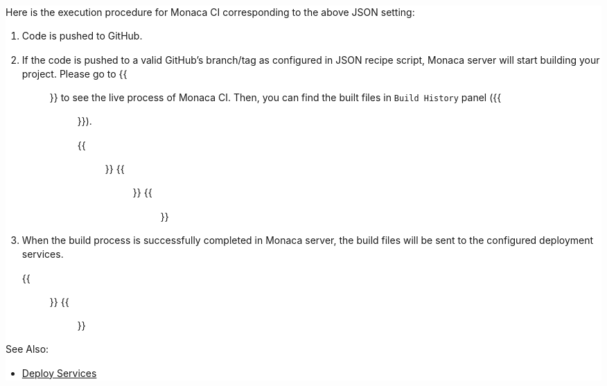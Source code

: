 Here is the execution procedure for Monaca CI corresponding to the above
JSON setting:

1.  Code is pushed to GitHub.
2.  If the code is pushed to a valid GitHub’s branch/tag as configured
    in JSON recipe script, Monaca server will start building your
    project. Please go to {{<menu menu1="Build" menu2="CI History">}} to see the live
    process of Monaca CI. Then, you can find the built files in `Build History` panel ({{<menu menu1="Build" menu2="Build History">}}).

    {{<figure src="/images/monaca_ide/manual/monaca_ci/overview/5.png" title="Preparing to Build">}}
    {{<figure src="/images/monaca_ide/manual/monaca_ci/overview/7.png" title="Building Complete">}}
    {{<figure src="/images/monaca_ide/manual/monaca_ci/overview/8.png" title="Build Complete">}}

3.  When the build process is successfully completed in Monaca server,
    the build files will be sent to the configured deployment services.

    {{<figure src="/images/monaca_ide/manual/monaca_ci/overview/9.png" title="DeployGate Dashboard">}}
    {{<figure src="/images/monaca_ide/manual/monaca_ci/overview/10.png" title="HockeyApp Dashboard">}}

See Also:

- [Deploy Services](../supported_services)
